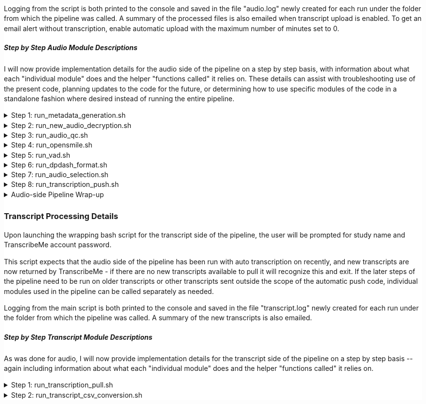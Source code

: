 Logging from the script is both printed to the console and saved in the file "audio.log" newly created for each run under the folder from which the pipeline was called. A summary of the processed files is also emailed when transcript upload is enabled. To get an email alert without transcription, enable automatic upload with the maximum number of minutes set to 0.


##### Step by Step Audio Module Descriptions <a name="modaud"></a>

I will now provide implementation details for the audio side of the pipeline on a step by step basis, with information about what each "individual module" does and the helper "functions called" it relies on. These details can assist with troubleshooting use of the present code, planning updates to the code for the future, or determining how to use specific modules of the code in a standalone fashion where desired instead of running the entire pipeline.

<details><summary>Step 1: run_metadata_generation.sh</summary></details>

<details><summary>Step 2: run_new_audio_decryption.sh</summary></details>

<details><summary>Step 3: run_audio_qc.sh</summary></details>

<details><summary>Step 4: run_opensmile.sh</summary></details>

<details><summary>Step 5: run_vad.sh</summary></details>

<details><summary>Step 6: run_dpdash_format.sh</summary></details>

<details><summary>Step 7: run_audio_selection.sh</summary></details>

<details><summary>Step 8: run_transcription_push.sh</summary></details>

<details><summary>Audio-side Pipeline Wrap-up</summary></details>


### Transcript Processing Details <a name="transcript"></a>

Upon launching the wrapping bash script for the transcript side of the pipeline, the user will be prompted for study name and TranscribeMe account password. 

This script expects that the audio side of the pipeline has been run with auto transcription on recently, and new transcripts are now returned by TranscribeMe - if there are no new transcripts available to pull it will recognize this and exit. If the later steps of the pipeline need to be run on older transcripts or other transcripts sent outside the scope of the automatic push code, individual modules used in the pipeline can be called separately as needed. 

Logging from the main script is both printed to the console and saved in the file "transcript.log" newly created for each run under the folder from which the pipeline was called. A summary of the new transcripts is also emailed.


##### Step by Step Transcript Module Descriptions <a name="modtrans"></a>

As was done for audio, I will now provide implementation details for the transcript side of the pipeline on a step by step basis -- again including information about what each "individual module" does and the helper "functions called" it relies on. 

<details><summary>Step 1: run_transcription_pull.sh</summary></details>

<details><summary>Step 2: run_transcript_csv_conversion.sh</summary></details>
